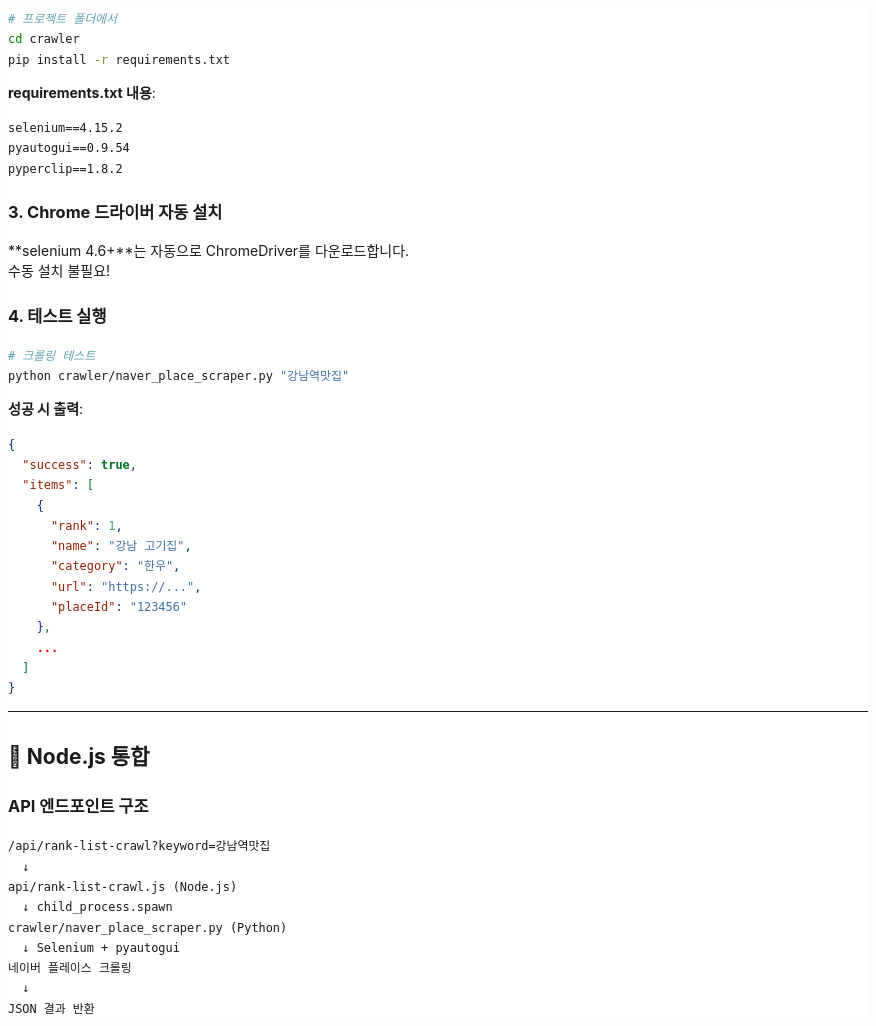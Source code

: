 ```bash
# 프로젝트 폴더에서
cd crawler
pip install -r requirements.txt
```

**requirements.txt 내용**:
```txt
selenium==4.15.2
pyautogui==0.9.54
pyperclip==1.8.2
```

### 3. Chrome 드라이버 자동 설치

**selenium 4.6+**는 자동으로 ChromeDriver를 다운로드합니다.  
수동 설치 불필요!

### 4. 테스트 실행

```bash
# 크롤링 테스트
python crawler/naver_place_scraper.py "강남역맛집"
```

**성공 시 출력**:
```json
{
  "success": true,
  "items": [
    {
      "rank": 1,
      "name": "강남 고기집",
      "category": "한우",
      "url": "https://...",
      "placeId": "123456"
    },
    ...
  ]
}
```

---

## 🔧 Node.js 통합

### API 엔드포인트 구조

```
/api/rank-list-crawl?keyword=강남역맛집
  ↓
api/rank-list-crawl.js (Node.js)
  ↓ child_process.spawn
crawler/naver_place_scraper.py (Python)
  ↓ Selenium + pyautogui
네이버 플레이스 크롤링
  ↓
JSON 결과 반환
```
